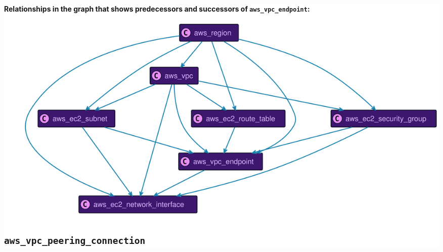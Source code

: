 **Relationships in the graph that shows predecessors and successors of `aws_vpc_endpoint`:**

![aws_vpc_endpoint](./img/aws/aws_vpc_endpoint_relationships.svg)

## `aws_vpc_peering_connection`
